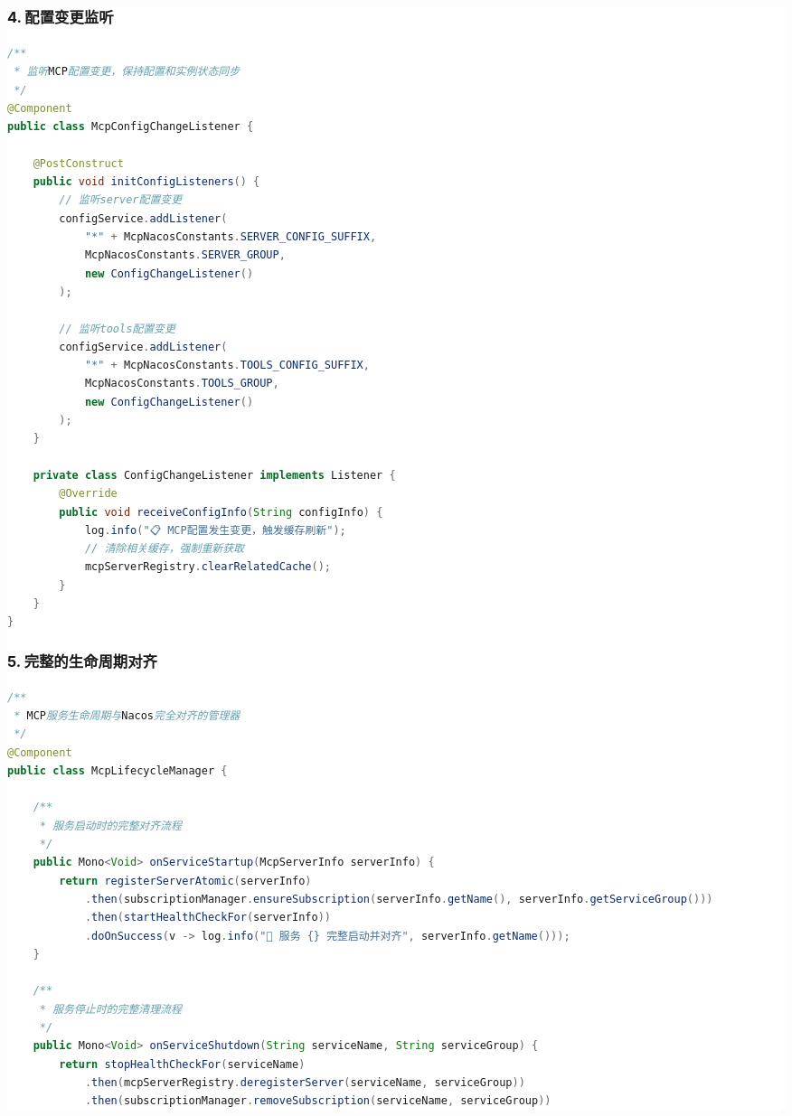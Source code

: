 ### 4. **配置变更监听**

```java
/**
 * 监听MCP配置变更，保持配置和实例状态同步
 */
@Component
public class McpConfigChangeListener {
    
    @PostConstruct
    public void initConfigListeners() {
        // 监听server配置变更
        configService.addListener(
            "*" + McpNacosConstants.SERVER_CONFIG_SUFFIX, 
            McpNacosConstants.SERVER_GROUP, 
            new ConfigChangeListener()
        );
        
        // 监听tools配置变更
        configService.addListener(
            "*" + McpNacosConstants.TOOLS_CONFIG_SUFFIX, 
            McpNacosConstants.TOOLS_GROUP, 
            new ConfigChangeListener()
        );
    }
    
    private class ConfigChangeListener implements Listener {
        @Override
        public void receiveConfigInfo(String configInfo) {
            log.info("📋 MCP配置发生变更，触发缓存刷新");
            // 清除相关缓存，强制重新获取
            mcpServerRegistry.clearRelatedCache();
        }
    }
}
```

### 5. **完整的生命周期对齐**

```java
/**
 * MCP服务生命周期与Nacos完全对齐的管理器
 */
@Component
public class McpLifecycleManager {
    
    /**
     * 服务启动时的完整对齐流程
     */
    public Mono<Void> onServiceStartup(McpServerInfo serverInfo) {
        return registerServerAtomic(serverInfo)
            .then(subscriptionManager.ensureSubscription(serverInfo.getName(), serverInfo.getServiceGroup()))
            .then(startHealthCheckFor(serverInfo))
            .doOnSuccess(v -> log.info("🚀 服务 {} 完整启动并对齐", serverInfo.getName()));
    }
    
    /**
     * 服务停止时的完整清理流程
     */
    public Mono<Void> onServiceShutdown(String serviceName, String serviceGroup) {
        return stopHealthCheckFor(serviceName)
            .then(mcpServerRegistry.deregisterServer(serviceName, serviceGroup))
            .then(subscriptionManager.removeSubscription(serviceName, serviceGroup))
```